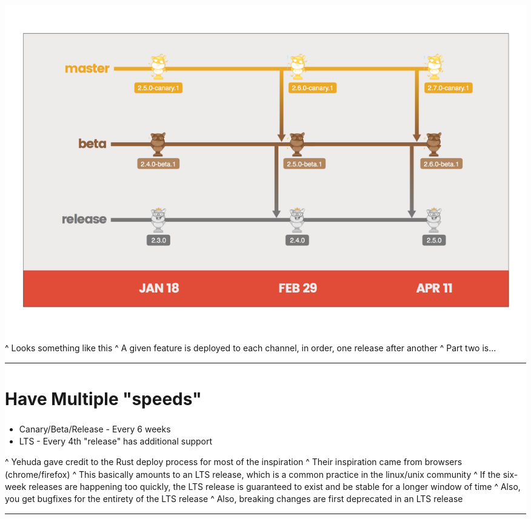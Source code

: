 
![](sws_1.png)

^ Looks something like this
^ A given feature is deployed to each channel, in order, one release after another
^ Part two is...

---

# Have Multiple "speeds"

* Canary/Beta/Release - Every 6 weeks
* LTS - Every 4th "release" has additional support

^ Yehuda gave credit to the Rust deploy process for most of the inspiration
^ Their inspiration came from browsers (chrome/firefox)
^ This basically amounts to an LTS release, which is a common practice in the linux/unix community
^ If the six-week releases are happening too quickly, the LTS release is guaranteed to exist and be stable for a longer window of time
^ Also, you get bugfixes for the entirety of the LTS release
^ Also, breaking changes are first deprecated in an LTS release

---
